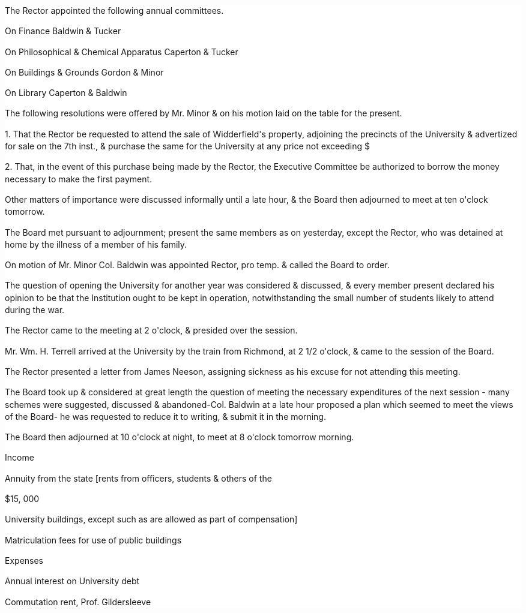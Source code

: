 The Rector appointed the following annual committees.

On Finance Baldwin & Tucker

On Philosophical & Chemical Apparatus Caperton & Tucker

On Buildings & Grounds Gordon & Minor

On Library Caperton & Baldwin

The following resolutions were offered by Mr. Minor & on his motion laid on the table for the present.

1\. That the Rector be requested to attend the sale of Widderfield's property, adjoining the precincts of the University & advertized for sale on the 7th inst., & purchase the same for the University at any price not exceeding $

2\. That, in the event of this purchase being made by the Rector, the Executive Committee be authorized to borrow the money necessary to make the first payment.

Other matters of importance were discussed informally until a late hour, & the Board then adjourned to meet at ten o'clock tomorrow.

The Board met pursuant to adjournment; present the same members as on yesterday, except the Rector, who was detained at home by the illness of a member of his family.

On motion of Mr. Minor Col. Baldwin was appointed Rector, pro temp. & called the Board to order.

The question of opening the University for another year was considered & discussed, & every member present declared his opinion to be that the Institution ought to be kept in operation, notwithstanding the small number of students likely to attend during the war.

The Rector came to the meeting at 2 o'clock, & presided over the session.

Mr. Wm. H. Terrell arrived at the University by the train from Richmond, at 2 1/2 o'clock, & came to the session of the Board.

The Rector presented a letter from James Neeson, assigning sickness as his excuse for not attending this meeting.

The Board took up & considered at great length the question of meeting the necessary expenditures of the next session - many schemes were suggested, discussed & abandoned-Col. Baldwin at a late hour proposed a plan which seemed to meet the views of the Board- he was requested to reduce it to writing, & submit it in the morning.

The Board then adjourned at 10 o'clock at night, to meet at 8 o'clock tomorrow morning.

Income

Annuity from the state \[rents from officers, students & others of the

$15, 000

University buildings, except such as are allowed as part of compensation\]

Matriculation fees for use of public buildings

Expenses

Annual interest on University debt

Commutation rent, Prof. Gildersleeve
